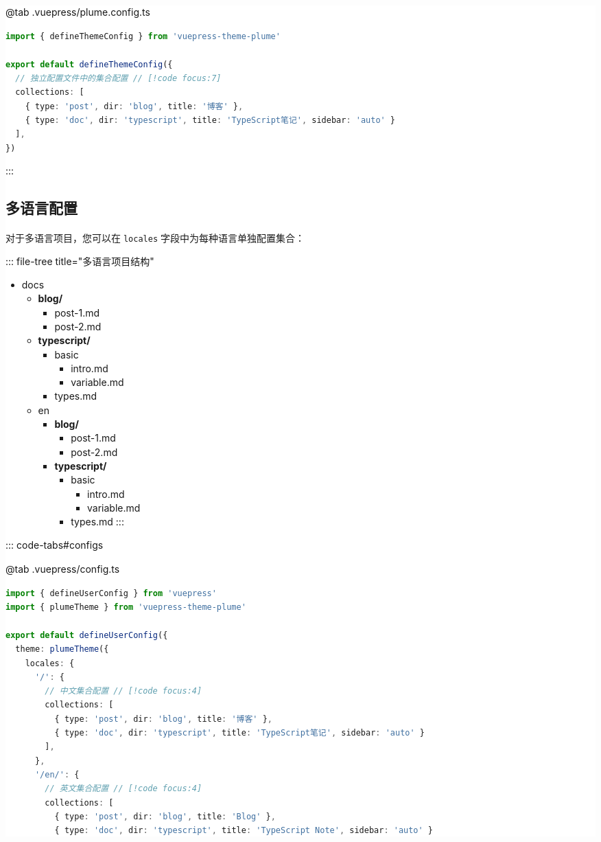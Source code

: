 ```ts twoslash
```

@tab .vuepress/plume.config.ts

```ts twoslash
import { defineThemeConfig } from 'vuepress-theme-plume'

export default defineThemeConfig({
  // 独立配置文件中的集合配置 // [!code focus:7]
  collections: [
    { type: 'post', dir: 'blog', title: '博客' },
    { type: 'doc', dir: 'typescript', title: 'TypeScript笔记', sidebar: 'auto' }
  ],
})
```

:::

## 多语言配置

对于多语言项目，您可以在 `locales` 字段中为每种语言单独配置集合：

::: file-tree title="多语言项目结构"

- docs
  - **blog/**
    - post-1.md
    - post-2.md
  - **typescript/**
    - basic
      - intro.md
      - variable.md
    - types.md
  - en
    - **blog/**
      - post-1.md
      - post-2.md
    - **typescript/**
      - basic
        - intro.md
        - variable.md
      - types.md
:::

::: code-tabs#configs

@tab .vuepress/config.ts

```ts
import { defineUserConfig } from 'vuepress'
import { plumeTheme } from 'vuepress-theme-plume'

export default defineUserConfig({
  theme: plumeTheme({
    locales: {
      '/': {
        // 中文集合配置 // [!code focus:4]
        collections: [
          { type: 'post', dir: 'blog', title: '博客' },
          { type: 'doc', dir: 'typescript', title: 'TypeScript笔记', sidebar: 'auto' }
        ],
      },
      '/en/': {
        // 英文集合配置 // [!code focus:4]
        collections: [
          { type: 'post', dir: 'blog', title: 'Blog' },
          { type: 'doc', dir: 'typescript', title: 'TypeScript Note', sidebar: 'auto' }
```